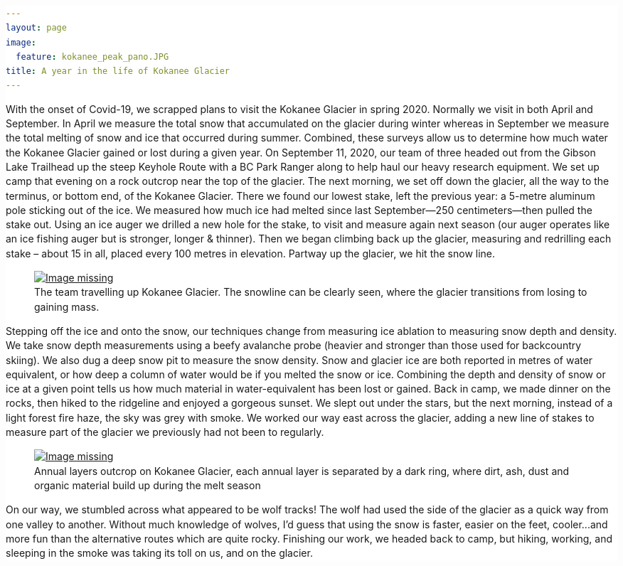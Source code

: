 ```yaml
---
layout: page
image:
  feature: kokanee_peak_pano.JPG
title: A year in the life of Kokanee Glacier
---
```


With the onset of Covid-19, we scrapped plans to visit the Kokanee Glacier in spring 2020. Normally we visit in both April and September.  In April we measure the total snow that accumulated on the glacier during winter whereas in September we measure the total melting of snow and ice that occurred during summer.  Combined, these surveys allow us to determine how much water the Kokanee Glacier gained or lost during a given year. On September 11, 2020, our team of three headed out from the Gibson Lake Trailhead up the steep Keyhole Route with a BC Park Ranger along to help haul our heavy research equipment. We set up camp that evening on a rock outcrop near the top of the glacier. The next morning, we set off down the glacier, all the way to the terminus, or bottom end, of the Kokanee Glacier. There we found our lowest stake, left the previous year: a 5-metre aluminum pole sticking out of the ice. We measured how much ice had melted since last September—250 centimeters—then pulled the stake out.  Using an ice auger we drilled a new hole for the stake, to visit and measure again next season (our auger operates like an ice fishing auger but is stronger, longer & thinner). Then we began climbing back up the glacier, measuring and redrilling each stake – about 15 in all, placed every 100 metres in elevation. Partway up the glacier, we hit the snow line. 

<figure>
    <a href="/images/posts/Kokanee/Kokanee_snowline.JPG" >
    <img src="/images/posts/Kokanee/Kokanee_snowline.JPG" alt="Image missing" width="100%" />
    </a>
    <figcaption>The team travelling up Kokanee Glacier. The snowline can be clearly seen, where the glacier transitions from losing to gaining mass.</figcaption>
</figure>

Stepping off the ice and onto the snow, our techniques change from measuring ice ablation to measuring snow depth and density. We take snow depth measurements using a beefy avalanche probe (heavier and stronger than those used for backcountry skiing). We also dug a deep snow pit to measure the snow density. Snow and glacier ice are both reported in metres of water equivalent, or how deep a column of water would be if you melted the snow or ice. Combining the depth and density of snow or ice at a given point tells us how much material in water-equivalent has been lost or gained. Back in camp, we made dinner on the rocks, then hiked to the ridgeline and enjoyed a gorgeous sunset. We slept out under the stars, but the next morning, instead of a light forest fire haze, the sky was grey with smoke. We worked our way east across the glacier, adding a new line of stakes to measure part of the glacier we previously had not been to regularly. 

<figure>
    <a href="/images/posts/Kokanee/Kokanee_layers.JPG" >
    <img src="/images/posts/Kokanee/Kokanee_layers.JPG" alt="Image missing" width="100%" />
    </a>
    <figcaption>Annual layers outcrop on Kokanee Glacier, each annual layer is separated by a dark ring, where dirt, ash, dust and organic material build up during the melt season</figcaption>
</figure>

On our way, we stumbled across what appeared to be wolf tracks! The wolf had used the side of the glacier as a quick way from one valley to another. Without much knowledge of wolves, I’d guess that using the snow is faster, easier on the feet, cooler...and more fun than the alternative routes which are quite rocky. Finishing our work, we headed back to camp, but hiking, working, and sleeping in the smoke was taking its toll on us, and on the glacier. 
